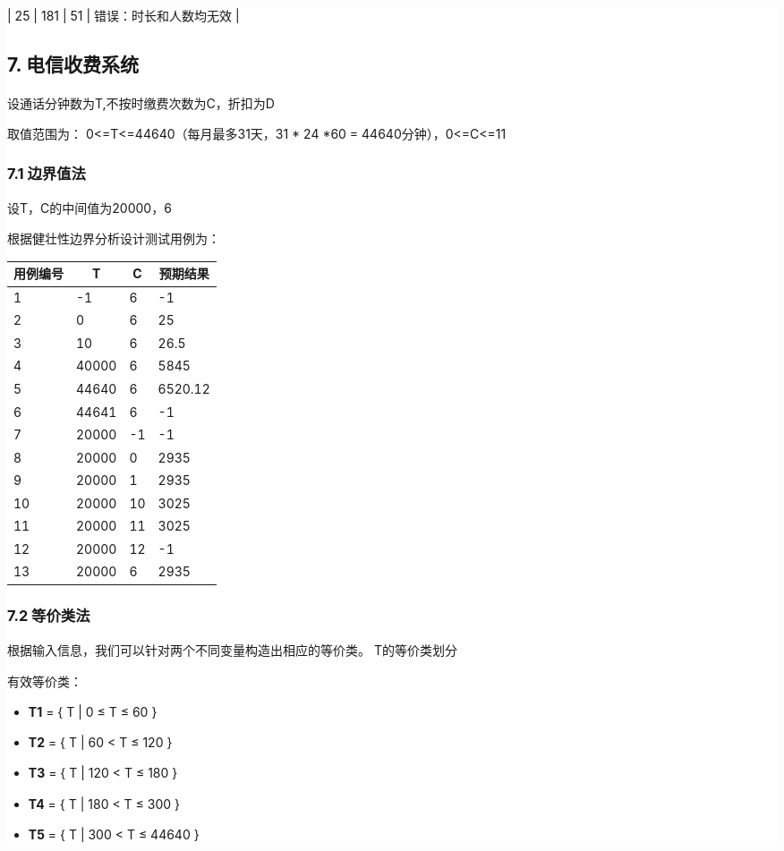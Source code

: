 | 25   | 181       | 51   | 错误：时长和人数均无效 |

## 7. 电信收费系统

设通话分钟数为T,不按时缴费次数为C，折扣为D

取值范围为： 0<=T<=44640（每月最多31天，31 * 24 *60 = 44640分钟），0<=C<=11

### 7.1 边界值法

设T，C的中间值为20000，6

根据健壮性边界分析设计测试用例为：

| 用例编号 | T     | C   | 预期结果    |
| ---- | ----- | --- | ------- |
| 1    | -1    | 6   | -1      |
| 2    | 0     | 6   | 25      |
| 3    | 10    | 6   | 26.5    |
| 4    | 40000 | 6   | 5845    |
| 5    | 44640 | 6   | 6520.12 |
| 6    | 44641 | 6   | -1      |
| 7    | 20000 | -1  | -1      |
| 8    | 20000 | 0   | 2935    |
| 9    | 20000 | 1   | 2935    |
| 10   | 20000 | 10  | 3025    |
| 11   | 20000 | 11  | 3025    |
| 12   | 20000 | 12  | -1      |
| 13   | 20000 | 6   | 2935    |

### 7.2 等价类法

根据输入信息，我们可以针对两个不同变量构造出相应的等价类。
T的等价类划分

有效等价类：

- **T1** = { T | 0 ≤ T ≤ 60 }

- **T2** = { T | 60 < T ≤ 120 }

- **T3** = { T | 120 < T ≤ 180 }

- **T4** = { T | 180 < T ≤ 300 }

- **T5** = { T | 300 < T ≤ 44640 }
  